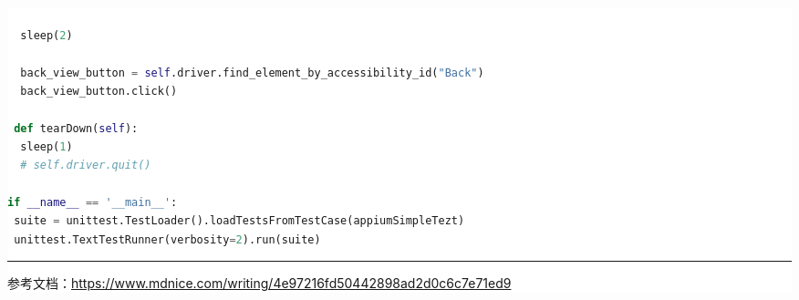```python

  sleep(2)

  back_view_button = self.driver.find_element_by_accessibility_id("Back")
  back_view_button.click()

 def tearDown(self):
  sleep(1)
  # self.driver.quit()

if __name__ == '__main__':
 suite = unittest.TestLoader().loadTestsFromTestCase(appiumSimpleTezt)
 unittest.TextTestRunner(verbosity=2).run(suite)
```

****

参考文档：https://www.mdnice.com/writing/4e97216fd50442898ad2d0c6c7e71ed9